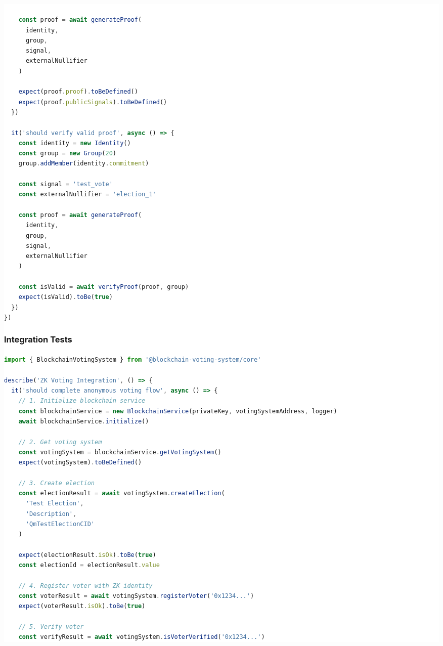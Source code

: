 ```typescript
    
    const proof = await generateProof(
      identity,
      group,
      signal,
      externalNullifier
    )
    
    expect(proof.proof).toBeDefined()
    expect(proof.publicSignals).toBeDefined()
  })
  
  it('should verify valid proof', async () => {
    const identity = new Identity()
    const group = new Group(20)
    group.addMember(identity.commitment)
    
    const signal = 'test_vote'
    const externalNullifier = 'election_1'
    
    const proof = await generateProof(
      identity,
      group,
      signal,
      externalNullifier
    )
    
    const isValid = await verifyProof(proof, group)
    expect(isValid).toBe(true)
  })
})
```

### Integration Tests
```typescript
import { BlockchainVotingSystem } from '@blockchain-voting-system/core'

describe('ZK Voting Integration', () => {
  it('should complete anonymous voting flow', async () => {
    // 1. Initialize blockchain service
    const blockchainService = new BlockchainService(privateKey, votingSystemAddress, logger)
    await blockchainService.initialize()
    
    // 2. Get voting system
    const votingSystem = blockchainService.getVotingSystem()
    expect(votingSystem).toBeDefined()
    
    // 3. Create election
    const electionResult = await votingSystem.createElection(
      'Test Election',
      'Description',
      'QmTestElectionCID'
    )
    
    expect(electionResult.isOk).toBe(true)
    const electionId = electionResult.value
    
    // 4. Register voter with ZK identity
    const voterResult = await votingSystem.registerVoter('0x1234...')
    expect(voterResult.isOk).toBe(true)
    
    // 5. Verify voter
    const verifyResult = await votingSystem.isVoterVerified('0x1234...')
```